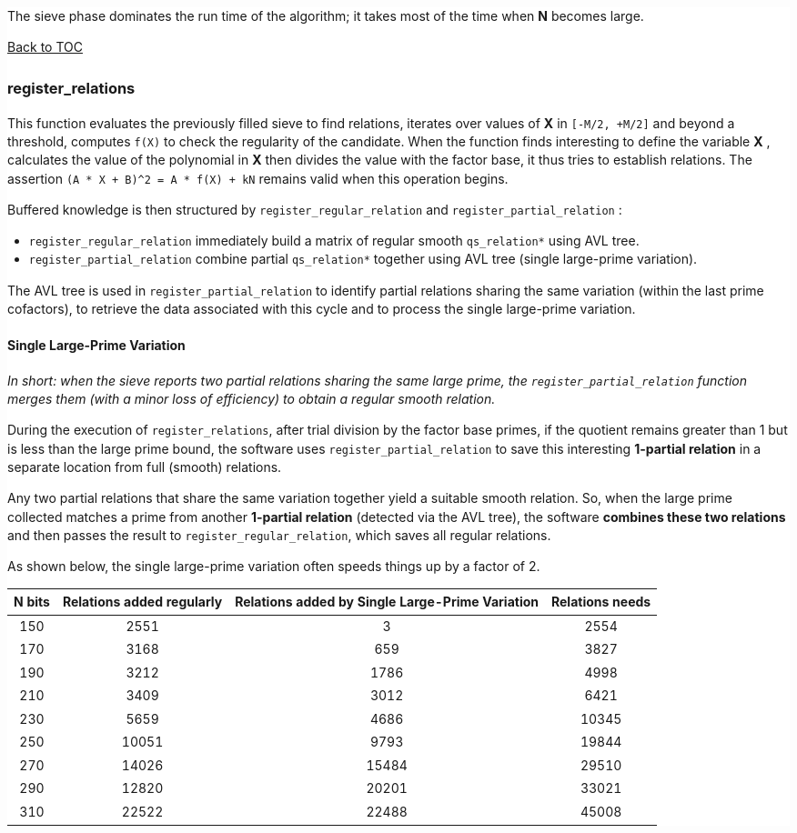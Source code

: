 The sieve phase dominates the run time of the algorithm; it takes most of the time when **N** becomes large.

[Back to TOC](#table-of-contents)

### register_relations

This function evaluates the previously filled sieve to find relations, iterates over values ​​of **X** in `[-M/2, +M/2]` and beyond a threshold, computes `f(X)` to check the regularity of the candidate. When the function finds interesting to define the variable **X** , calculates the value of the polynomial in **X** then divides the value with the factor base, it thus tries to establish relations. The assertion `(A * X + B)^2 = A * f(X) + kN` remains valid when this operation begins.

Buffered knowledge is then structured by `register_regular_relation` and `register_partial_relation` :
- `register_regular_relation` immediately build a matrix of regular smooth `qs_relation*` using AVL tree.
- `register_partial_relation` combine partial `qs_relation*` together using AVL tree (single large-prime variation).

The AVL tree is used in `register_partial_relation` to identify partial relations sharing the same variation (within the last prime cofactors), to retrieve the data associated with this cycle and to process the single large-prime variation.

#### Single Large-Prime Variation

*In short: when the sieve reports two partial relations sharing the same large prime, the `register_partial_relation` function merges them (with a minor loss of efficiency) to obtain a regular smooth relation.*

During the execution of `register_relations`, after trial division by the factor base primes, if the quotient remains greater than 1 but is less than the large prime bound, the software uses `register_partial_relation` to save this interesting **1-partial relation** in a separate location from full (smooth) relations.

Any two partial relations that share the same variation together yield a suitable smooth relation. So, when the large prime collected matches a prime from another **1-partial relation** (detected via the AVL tree), the software **combines these two relations** and then passes the result to `register_regular_relation`, which saves all regular relations. 

As shown below, the single large-prime variation often speeds things up by a factor of 2.

|N bits| Relations added regularly | Relations added by Single Large-Prime Variation | Relations needs
|:---:|:---:|:---:|:---:|
| 150 | 2551 | 3| 2554
| 170 | 3168 | 659 | 3827
| 190 | 3212 | 1786 | 4998
| 210 | 3409 | 3012 | 6421
| 230 | 5659 | 4686 | 10345
| 250 | 10051 | 9793 | 19844
| 270 | 14026 | 15484 | 29510
| 290 | 12820 | 20201 | 33021
| 310 | 22522 | 22488 | 45008
